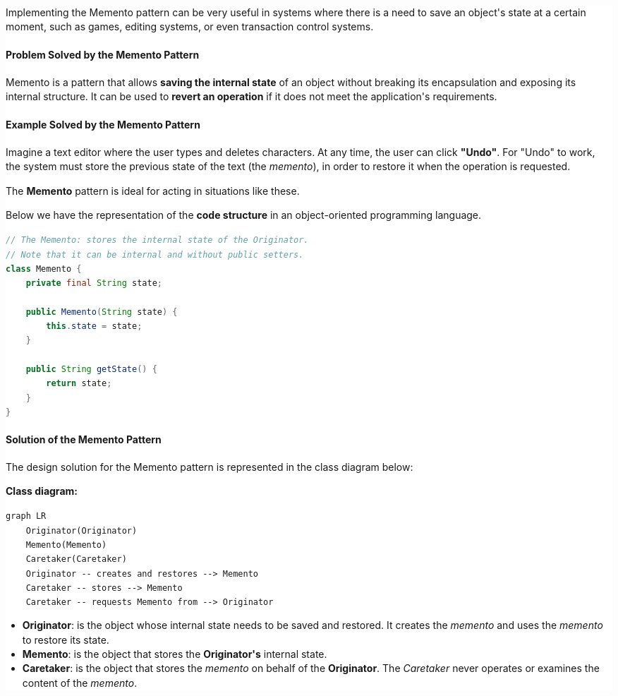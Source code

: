Implementing the Memento pattern can be very useful in systems where there is a need to save an object's state at a certain moment, such as games, editing systems, or even transaction control systems.

#### Problem Solved by the Memento Pattern

Memento is a pattern that allows **saving the internal state** of an object without breaking its encapsulation and exposing its internal structure. It can be used to **revert an operation** if it does not meet the application's requirements.

#### Example Solved by the Memento Pattern

Imagine a text editor where the user types and deletes characters. At any time, the user can click **"Undo"**. For "Undo" to work, the system must store the previous state of the text (the *memento*), in order to restore it when the operation is requested.

The **Memento** pattern is ideal for acting in situations like these.

Below we have the representation of the **code structure** in an object-oriented programming language.

```java
// The Memento: stores the internal state of the Originator.
// Note that it can be internal and without public setters.
class Memento {
    private final String state;

    public Memento(String state) {
        this.state = state;
    }

    public String getState() {
        return state;
    }
}
```

#### Solution of the Memento Pattern

The design solution for the Memento pattern is represented in the class diagram below:

**Class diagram:**

```mermaid
graph LR
    Originator(Originator)
    Memento(Memento)
    Caretaker(Caretaker)
    Originator -- creates and restores --> Memento
    Caretaker -- stores --> Memento
    Caretaker -- requests Memento from --> Originator
```

  - **Originator**: is the object whose internal state needs to be saved and restored. It creates the *memento* and uses the *memento* to restore its state.
  - **Memento**: is the object that stores the **Originator's** internal state.
  - **Caretaker**: is the object that stores the *memento* on behalf of the **Originator**. The *Caretaker* never operates or examines the content of the *memento*.
